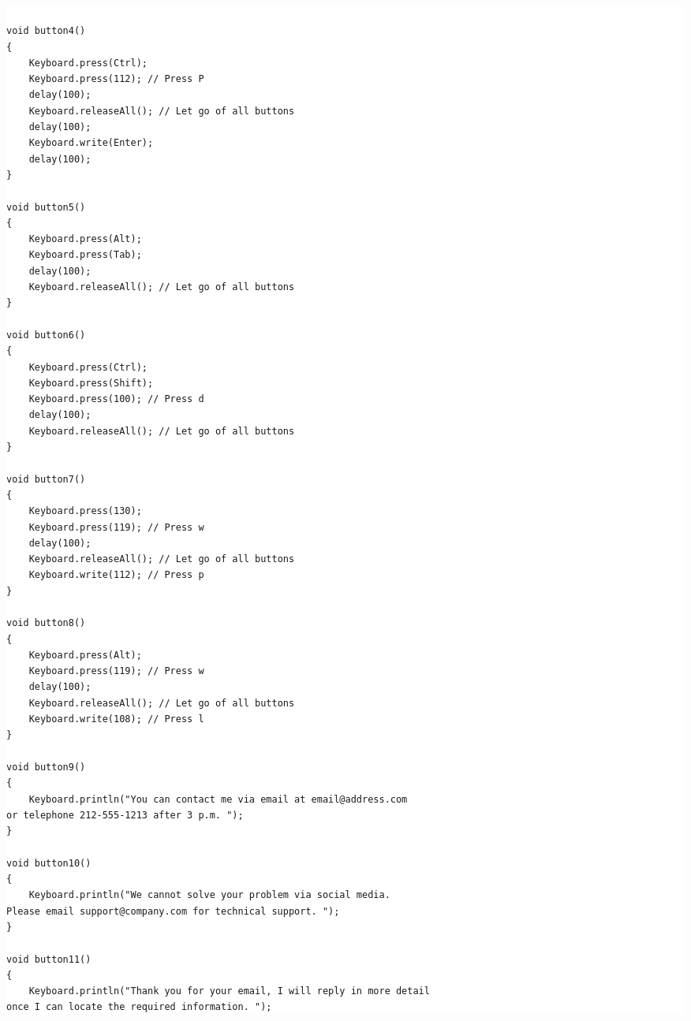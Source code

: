 ```

void button4()
{
    Keyboard.press(Ctrl);
    Keyboard.press(112); // Press P
    delay(100);
    Keyboard.releaseAll(); // Let go of all buttons
    delay(100);
    Keyboard.write(Enter);
    delay(100);
}

void button5()
{
    Keyboard.press(Alt);
    Keyboard.press(Tab);
    delay(100);
    Keyboard.releaseAll(); // Let go of all buttons
}

void button6()
{
    Keyboard.press(Ctrl);
    Keyboard.press(Shift);
    Keyboard.press(100); // Press d
    delay(100);
    Keyboard.releaseAll(); // Let go of all buttons
}

void button7()
{
    Keyboard.press(130);
    Keyboard.press(119); // Press w
    delay(100);
    Keyboard.releaseAll(); // Let go of all buttons
    Keyboard.write(112); // Press p
}

void button8()
{
    Keyboard.press(Alt);
    Keyboard.press(119); // Press w
    delay(100);
    Keyboard.releaseAll(); // Let go of all buttons
    Keyboard.write(108); // Press l
}

void button9()
{
    Keyboard.println("You can contact me via email at email@address.com
or telephone 212-555-1213 after 3 p.m. ");
}

void button10()
{
    Keyboard.println("We cannot solve your problem via social media.
Please email support@company.com for technical support. ");
}

void button11()
{
    Keyboard.println("Thank you for your email, I will reply in more detail
once I can locate the required information. ");
```
